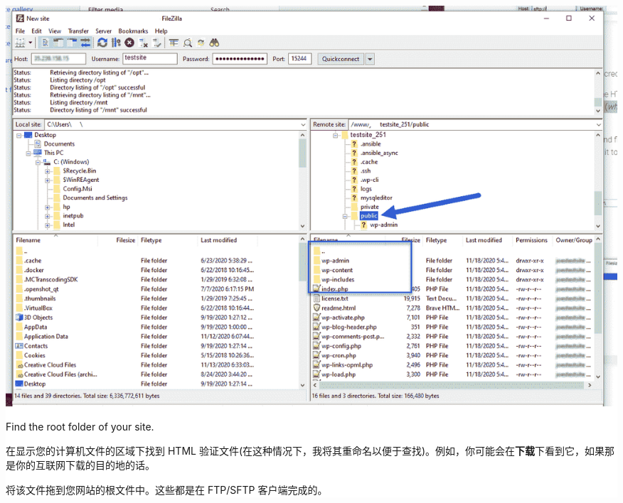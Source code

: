![Find the root folder of your site](img/b21bbe1da2d7e5f0b9c0c89365c571fe.png)

Find the root folder of your site.



在显示您的计算机文件的区域下找到 HTML 验证文件(在这种情况下，我将其重命名以便于查找)。例如，你可能会在**下载**下看到它，如果那是你的互联网下载的目的地的话。

将该文件拖到您网站的根文件中。这些都是在 FTP/SFTP 客户端完成的。
